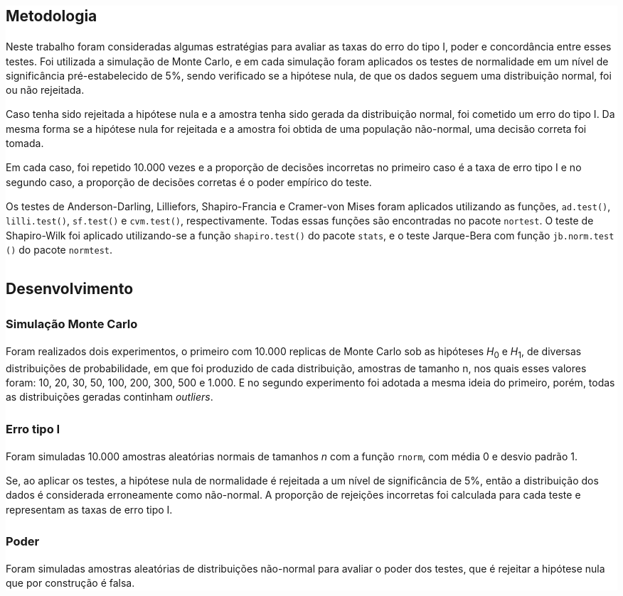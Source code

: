 ## Metodologia

Neste trabalho foram consideradas algumas estratégias para avaliar as
taxas do erro do tipo I, poder e concordância entre esses testes. Foi
utilizada a simulação de Monte Carlo, e em cada simulação foram
aplicados os testes de normalidade em um nível de significância
pré-estabelecido de 5%, sendo verificado se a hipótese nula, de
que os dados seguem uma distribuição normal, foi ou não rejeitada.

Caso tenha sido rejeitada a hipótese nula e a amostra tenha sido gerada
da distribuição normal, foi cometido um erro do tipo I. Da mesma forma
se a hipótese nula for rejeitada e a amostra foi obtida de uma população
não-normal, uma decisão correta foi tomada.

Em cada caso, foi repetido 10.000 vezes e a proporção de decisões
incorretas no primeiro caso é a taxa de erro tipo I e no segundo caso, a
proporção de decisões corretas é o poder empírico do teste.

Os testes de Anderson-Darling, Lilliefors, Shapiro-Francia e Cramer-von Mises foram aplicados utilizando as funções, `ad.test()`,
`lilli.test()`, `sf.test()` e `cvm.test()`, respectivamente. Todas essas
funções são encontradas no pacote `nortest`. O teste de Shapiro-Wilk foi aplicado utilizando-se a função
`shapiro.test()` do pacote `stats`, e o teste Jarque-Bera com função `jb.norm.test()` do pacote `normtest`.  

## Desenvolvimento

### Simulação Monte Carlo

Foram realizados dois experimentos, o primeiro com 10.000 replicas
de Monte Carlo sob as hipóteses $H_0$ e $H_1$, de diversas
distribuições de probabilidade, em que foi produzido de cada
distribuição, amostras de tamanho n, nos quais esses valores
foram: 10, 20, 30, 50, 100, 200, 300,
500 e 1.000. E no segundo experimento foi adotada a mesma ideia
do primeiro, porém, todas as distribuições geradas continham *outliers*.


### Erro tipo I

Foram simuladas 10.000 amostras aleatórias normais de tamanhos $n$
com a função `rnorm`, com média 0 e desvio padrão 1.

Se, ao aplicar os testes, a hipótese nula de normalidade é rejeitada a
um nível de significância de 5\%, então a distribuição dos dados é
considerada erroneamente como não-normal. A proporção de rejeições
incorretas foi calculada para cada teste e representam as taxas de erro
tipo I.

### Poder

Foram simuladas amostras aleatórias de distribuições não-normal para
avaliar o poder dos testes, que é rejeitar a hipótese nula que por
construção é falsa.
